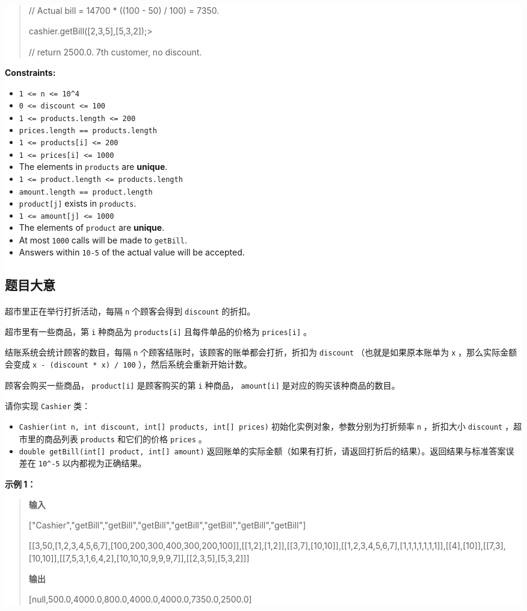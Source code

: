 > > 
> > 
> > 
> > 
>  // Actual bill = 14700 * ((100 - 50) / 100) = 7350.
> 
> cashier.getBill([2,3,5],[5,3,2]);> 
> > 
> > 
> > 
> > 
> // return 2500.0.  7th customer, no discount.

**Constraints:**

  * `1 <= n <= 10^4`
  * `0 <= discount <= 100`
  * `1 <= products.length <= 200`
  * `prices.length == products.length`
  * `1 <= products[i] <= 200`
  * `1 <= prices[i] <= 1000`
  * The elements in `products` are **unique**.
  * `1 <= product.length <= products.length`
  * `amount.length == product.length`
  * `product[j]` exists in `products`.
  * `1 <= amount[j] <= 1000`
  * The elements of `product` are **unique**.
  * At most `1000` calls will be made to `getBill`.
  * Answers within `10-5` of the actual value will be accepted.


## 题目大意

超市里正在举行打折活动，每隔 `n` 个顾客会得到 `discount` 的折扣。

超市里有一些商品，第 `i` 种商品为 `products[i]` 且每件单品的价格为 `prices[i]` 。

结账系统会统计顾客的数目，每隔 `n` 个顾客结账时，该顾客的账单都会打折，折扣为 `discount` （也就是如果原本账单为 `x`
，那么实际金额会变成 `x - (discount * x) / 100` ），然后系统会重新开始计数。

顾客会购买一些商品， `product[i]` 是顾客购买的第 `i` 种商品， `amount[i]` 是对应的购买该种商品的数目。

请你实现 `Cashier` 类：

  * `Cashier(int n, int discount, int[] products, int[] prices)` 初始化实例对象，参数分别为打折频率 `n` ，折扣大小 `discount` ，超市里的商品列表 `products` 和它们的价格 `prices` 。
  * `double getBill(int[] product, int[] amount)` 返回账单的实际金额（如果有打折，请返回打折后的结果）。返回结果与标准答案误差在 `10^-5` 以内都视为正确结果。



**示例 1：**

> 
> 
> 
> 
> 
> **输入**
> 
> ["Cashier","getBill","getBill","getBill","getBill","getBill","getBill","getBill"]
> 
> [[3,50,[1,2,3,4,5,6,7],[100,200,300,400,300,200,100]],[[1,2],[1,2]],[[3,7],[10,10]],[[1,2,3,4,5,6,7],[1,1,1,1,1,1,1]],[[4],[10]],[[7,3],[10,10]],[[7,5,3,1,6,4,2],[10,10,10,9,9,9,7]],[[2,3,5],[5,3,2]]]
> 
> **输出**
> 
> [null,500.0,4000.0,800.0,4000.0,4000.0,7350.0,2500.0]
